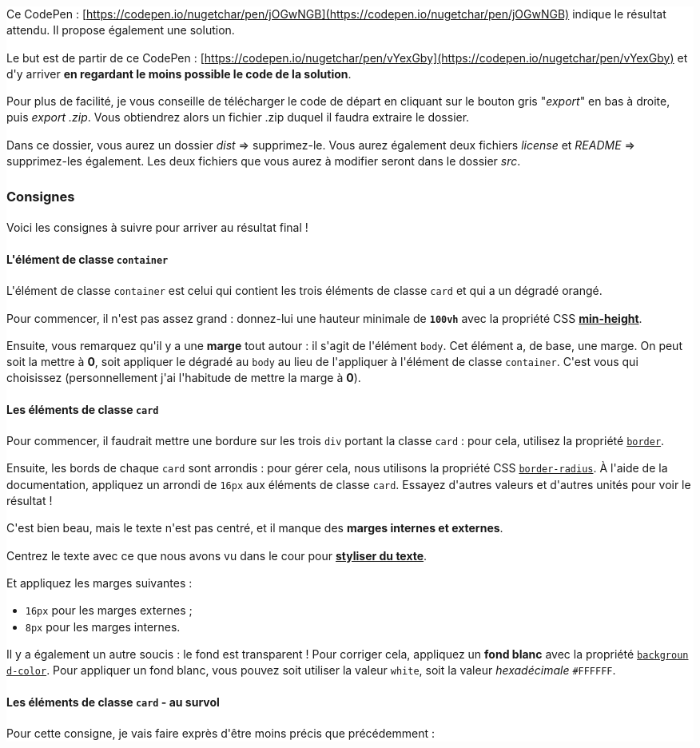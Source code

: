 Ce CodePen : [https://codepen.io/nugetchar/pen/jOGwNGB](https://codepen.io/nugetchar/pen/jOGwNGB) indique le résultat attendu. Il propose également une solution.

Le but est de partir de ce CodePen : [https://codepen.io/nugetchar/pen/vYexGby](https://codepen.io/nugetchar/pen/vYexGby) et d'y arriver **en regardant le moins possible le code de la solution**.

Pour plus de facilité, je vous conseille de télécharger le code de départ en cliquant sur  le bouton gris "*export*" en bas à droite, puis *export .zip*. Vous obtiendrez alors un fichier .zip duquel il faudra extraire le dossier.

Dans ce dossier, vous aurez un dossier *dist* => supprimez-le. Vous aurez également deux fichiers *license* et *README* => supprimez-les également. Les deux fichiers que vous aurez à modifier seront dans le dossier *src*.

### Consignes
Voici les consignes à suivre pour arriver au résultat final !

#### L'élément de classe `container`
L'élément de classe `container` est celui qui contient les trois éléments de classe `card` et qui a un dégradé orangé.

Pour commencer, il n'est pas assez grand : donnez-lui une hauteur minimale de **`100vh`** avec la propriété CSS [**min-height**](https://developer.mozilla.org/fr/docs/Web/CSS/min-height).

Ensuite, vous remarquez qu'il y a une **marge** tout autour : il s'agit de l'élément `body`. Cet élément a, de base, une marge. On peut soit la mettre à **0**, soit appliquer le dégradé au `body` au lieu de l'appliquer à l'élément de classe `container`.
C'est vous qui choisissez (personnellement j'ai l'habitude de mettre la marge à **0**). 

#### Les éléments de classe `card`

Pour commencer, il faudrait mettre une bordure sur les trois `div` portant la classe `card` : pour cela, utilisez la propriété [`border`](https://developer.mozilla.org/fr/docs/Web/CSS/border).

Ensuite, les bords de chaque `card` sont arrondis : pour gérer cela, nous utilisons la propriété CSS [`border-radius`](https://developer.mozilla.org/fr/docs/Web/CSS/border-radius). À l'aide de la documentation, appliquez un arrondi de `16px` aux éléments de classe `card`. Essayez d'autres valeurs et d'autres unités pour voir le résultat !

C'est bien beau, mais le texte n'est pas centré, et il manque des **marges internes et externes**.

Centrez le texte avec ce que nous avons vu dans le cour pour [**styliser du texte**](https://nugetchar.github.io/cours/1a/frontend/2021/12/04/css-styliser-du-texte.html).

Et appliquez les marges suivantes :
- `16px` pour les marges externes ;
- `8px` pour les marges internes.

Il y a également un autre soucis : le fond est transparent ! Pour corriger cela, appliquez un **fond blanc** avec la propriété [`background-color`](https://developer.mozilla.org/fr/docs/Web/CSS/background-color). Pour appliquer un fond blanc, vous pouvez soit utiliser la valeur `white`, soit la valeur *hexadécimale* `#FFFFFF`.

#### Les éléments de classe `card` - au survol
Pour cette consigne, je vais faire exprès d'être moins précis que précédemment : 
